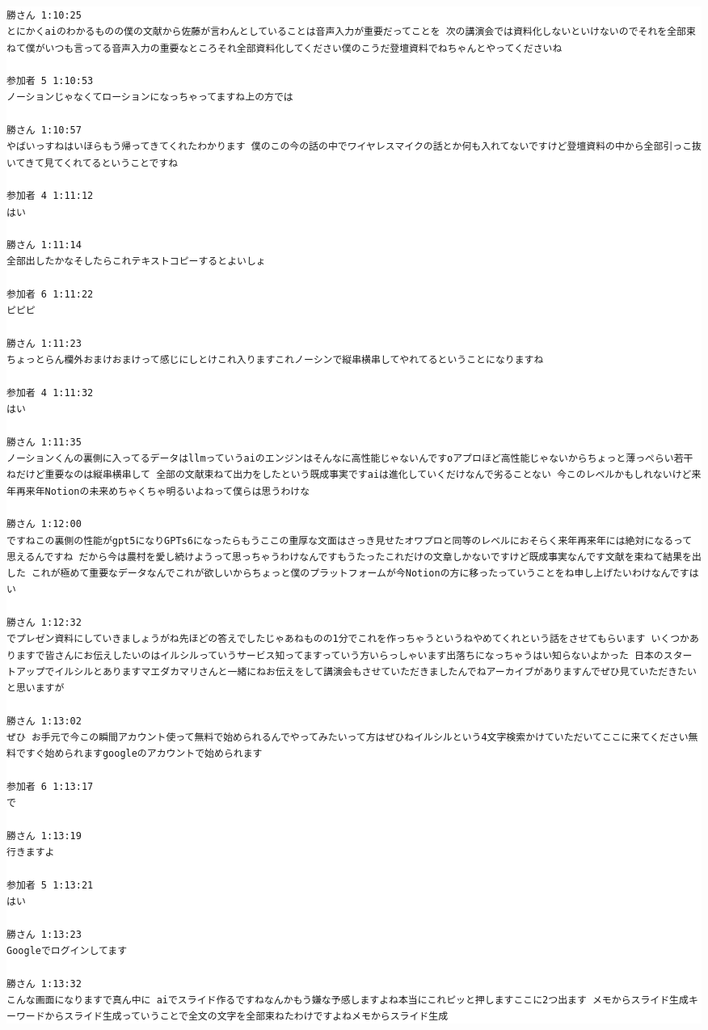     勝さん 1:10:25
    とにかくaiのわかるものの僕の文献から佐藤が言わんとしていることは音声入力が重要だってことを 次の講演会では資料化しないといけないのでそれを全部束ねて僕がいつも言ってる音声入力の重要なところそれ全部資料化してください僕のこうだ登壇資料でねちゃんとやってくださいね
    
    参加者 5 1:10:53
    ノーションじゃなくてローションになっちゃってますね上の方では
    
    勝さん 1:10:57
    やばいっすねはいほらもう帰ってきてくれたわかります 僕のこの今の話の中でワイヤレスマイクの話とか何も入れてないですけど登壇資料の中から全部引っこ抜いてきて見てくれてるということですね
    
    参加者 4 1:11:12
    はい
    
    勝さん 1:11:14
    全部出したかなそしたらこれテキストコピーするとよいしょ
    
    参加者 6 1:11:22
    ピピピ
    
    勝さん 1:11:23
    ちょっとらん欄外おまけおまけって感じにしとけこれ入りますこれノーシンで縦串横串してやれてるということになりますね
    
    参加者 4 1:11:32
    はい
    
    勝さん 1:11:35
    ノーションくんの裏側に入ってるデータはllmっていうaiのエンジンはそんなに高性能じゃないんですoアプロほど高性能じゃないからちょっと薄っぺらい若干ねだけど重要なのは縦串横串して 全部の文献束ねて出力をしたという既成事実ですaiは進化していくだけなんで劣ることない 今このレベルかもしれないけど来年再来年Notionの未来めちゃくちゃ明るいよねって僕らは思うわけな
    
    勝さん 1:12:00
    ですねこの裏側の性能がgpt5になりGPTs6になったらもうここの重厚な文面はさっき見せたオワプロと同等のレベルにおそらく来年再来年には絶対になるって思えるんですね だから今は農村を愛し続けようって思っちゃうわけなんですもうたったこれだけの文章しかないですけど既成事実なんです文献を束ねて結果を出した これが極めて重要なデータなんでこれが欲しいからちょっと僕のプラットフォームが今Notionの方に移ったっていうことをね申し上げたいわけなんですはい
    
    勝さん 1:12:32
    でプレゼン資料にしていきましょうがね先ほどの答えでしたじゃあねものの1分でこれを作っちゃうというねやめてくれという話をさせてもらいます いくつかありますで皆さんにお伝えしたいのはイルシルっていうサービス知ってますっていう方いらっしゃいます出落ちになっちゃうはい知らないよかった 日本のスタートアップでイルシルとありますマエダカマリさんと一緒にねお伝えをして講演会もさせていただきましたんでねアーカイブがありますんでぜひ見ていただきたいと思いますが
    
    勝さん 1:13:02
    ぜひ お手元で今この瞬間アカウント使って無料で始められるんでやってみたいって方はぜひねイルシルという4文字検索かけていただいてここに来てください無料ですぐ始められますgoogleのアカウントで始められます
    
    参加者 6 1:13:17
    で
    
    勝さん 1:13:19
    行きますよ
    
    参加者 5 1:13:21
    はい
    
    勝さん 1:13:23
    Googleでログインしてます
    
    勝さん 1:13:32
    こんな画面になりますで真ん中に aiでスライド作るですねなんかもう嫌な予感しますよね本当にこれピッと押しますここに2つ出ます メモからスライド生成キーワードからスライド生成っていうことで全文の文字を全部束ねたわけですよねメモからスライド生成
    